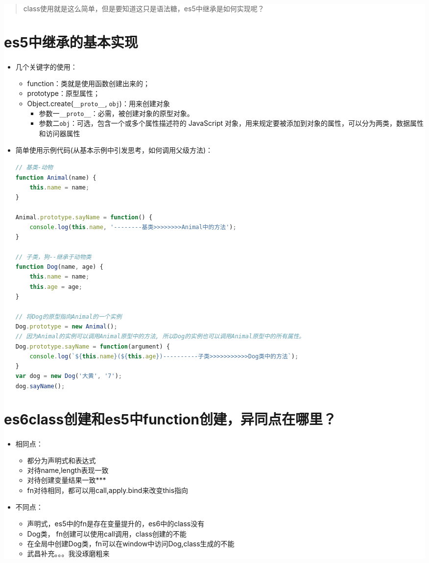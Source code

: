   > class使用就是这么简单，但是要知道这只是语法糖，es5中继承是如何实现呢？

# es5中继承的基本实现

- 几个关键字的使用：

  - function：类就是使用函数创建出来的；
  - prototype：原型属性；
  - Object.create(`__proto__`, `obj`)：用来创建对象
    - 参数一`__proto__`：必需，被创建对象的原型对象。
    - 参数二`obj`：可选，包含一个或多个属性描述符的 JavaScript 对象，用来规定要被添加到对象的属性，可以分为两类，数据属性和访问器属性

- 简单使用示例代码(从基本示例中引发思考，如何调用父级方法)：

  ```js
  // 基类-动物
  function Animal(name) {
      this.name = name;
  }
  
  Animal.prototype.sayName = function() {
      console.log(this.name, '--------基类>>>>>>>>Animal中的方法');
  }
  
  // 子类，狗--继承于动物类
  function Dog(name, age) {
      this.name = name;
      this.age = age;
  }
  
  // 将Dog的原型指向Animal的一个实例
  Dog.prototype = new Animal();
  // 因为Animal的实例可以调用Animal原型中的方法, 所以Dog的实例也可以调用Animal原型中的所有属性。
  Dog.prototype.sayName = function(argument) {
      console.log(`${this.name}(${this.age})----------子类>>>>>>>>>>>Dog类中的方法`);
  }
  var dog = new Dog('大黄', '7');
  dog.sayName();
  ```

# es6class创建和es5中function创建，异同点在哪里？

- 相同点：

  - 都分为声明式和表达式
  - 对待name,length表现一致
  - 对待创建变量结果一致***
  - fn对待相同，都可以用call,apply.bind来改变this指向

- 不同点：

  - 声明式，es5中的fn是存在变量提升的，es6中的class没有
  - Dog类， fn创建可以使用call调用，class创建的不能
  - 在全局中创建Dog类，fn可以在window中访问Dog,class生成的不能
  - 武昌补充。。。我没琢磨粗来
